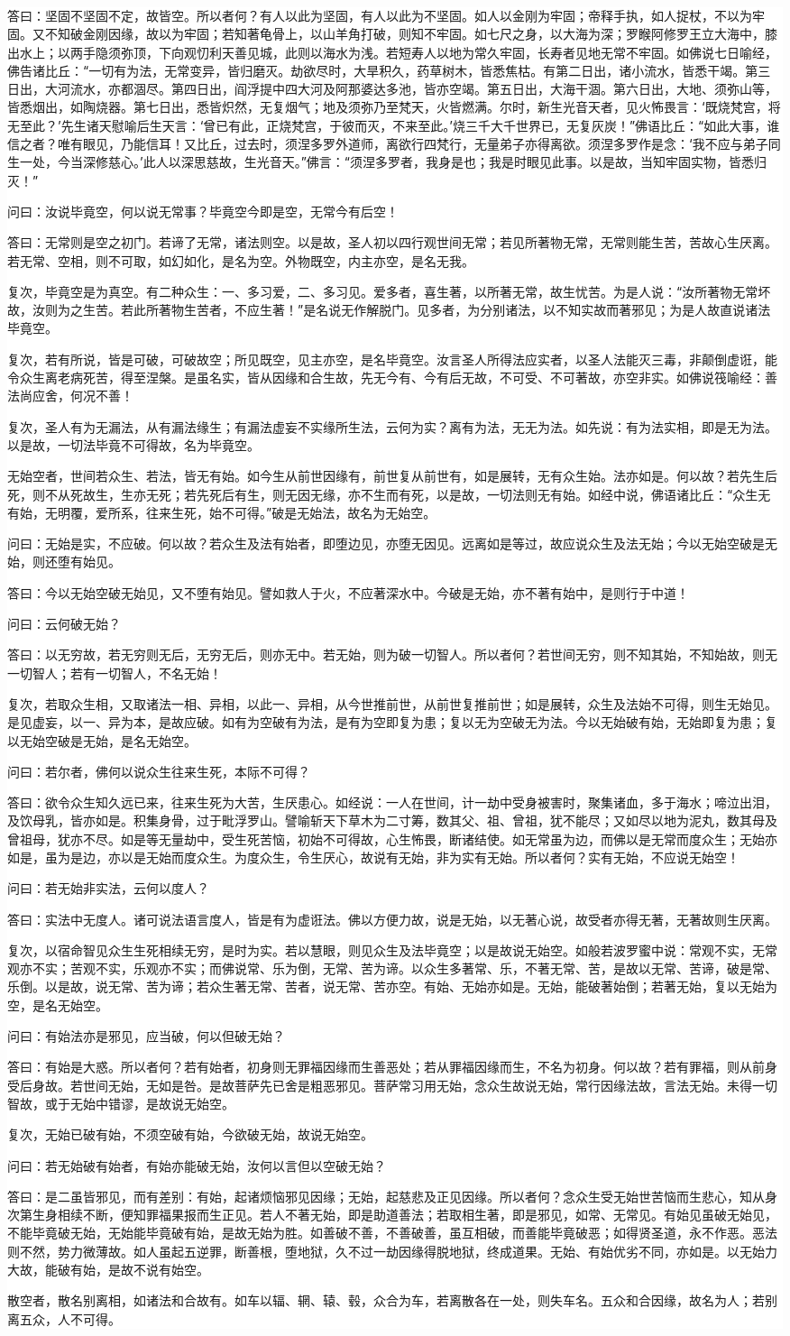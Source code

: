 答曰：坚固不坚固不定，故皆空。所以者何？有人以此为坚固，有人以此为不坚固。如人以金刚为牢固；帝释手执，如人捉杖，不以为牢固。又不知破金刚因缘，故以为牢固；若知著龟骨上，以山羊角打破，则知不牢固。如七尺之身，以大海为深；罗睺阿修罗王立大海中，膝出水上；以两手隐须弥顶，下向观忉利天善见城，此则以海水为浅。若短寿人以地为常久牢固，长寿者见地无常不牢固。如佛说七日喻经，佛告诸比丘：“一切有为法，无常变异，皆归磨灭。劫欲尽时，大旱积久，药草树木，皆悉焦枯。有第二日出，诸小流水，皆悉干竭。第三日出，大河流水，亦都涸尽。第四日出，阎浮提中四大河及阿那婆达多池，皆亦空竭。第五日出，大海干涸。第六日出，大地、须弥山等，皆悉烟出，如陶烧器。第七日出，悉皆炽然，无复烟气；地及须弥乃至梵天，火皆燃满。尔时，新生光音天者，见火怖畏言：‘既烧梵宫，将无至此？’先生诸天慰喻后生天言：‘曾已有此，正烧梵宫，于彼而灭，不来至此。’烧三千大千世界已，无复灰炭！”佛语比丘：“如此大事，谁信之者？唯有眼见，乃能信耳！又比丘，过去时，须涅多罗外道师，离欲行四梵行，无量弟子亦得离欲。须涅多罗作是念：‘我不应与弟子同生一处，今当深修慈心。’此人以深思慈故，生光音天。”佛言：“须涅多罗者，我身是也；我是时眼见此事。以是故，当知牢固实物，皆悉归灭！”

问曰：汝说毕竟空，何以说无常事？毕竟空今即是空，无常今有后空！

答曰：无常则是空之初门。若谛了无常，诸法则空。以是故，圣人初以四行观世间无常；若见所著物无常，无常则能生苦，苦故心生厌离。若无常、空相，则不可取，如幻如化，是名为空。外物既空，内主亦空，是名无我。

复次，毕竟空是为真空。有二种众生：一、多习爱，二、多习见。爱多者，喜生著，以所著无常，故生忧苦。为是人说：“汝所著物无常坏故，汝则为之生苦。若此所著物生苦者，不应生著！”是名说无作解脱门。见多者，为分别诸法，以不知实故而著邪见；为是人故直说诸法毕竟空。

复次，若有所说，皆是可破，可破故空；所见既空，见主亦空，是名毕竟空。汝言圣人所得法应实者，以圣人法能灭三毒，非颠倒虚诳，能令众生离老病死苦，得至涅槃。是虽名实，皆从因缘和合生故，先无今有、今有后无故，不可受、不可著故，亦空非实。如佛说筏喻经：善法尚应舍，何况不善！

复次，圣人有为无漏法，从有漏法缘生；有漏法虚妄不实缘所生法，云何为实？离有为法，无无为法。如先说：有为法实相，即是无为法。以是故，一切法毕竟不可得故，名为毕竟空。

无始空者，世间若众生、若法，皆无有始。如今生从前世因缘有，前世复从前世有，如是展转，无有众生始。法亦如是。何以故？若先生后死，则不从死故生，生亦无死；若先死后有生，则无因无缘，亦不生而有死，以是故，一切法则无有始。如经中说，佛语诸比丘：“众生无有始，无明覆，爱所系，往来生死，始不可得。”破是无始法，故名为无始空。

问曰：无始是实，不应破。何以故？若众生及法有始者，即堕边见，亦堕无因见。远离如是等过，故应说众生及法无始；今以无始空破是无始，则还堕有始见。

答曰：今以无始空破无始见，又不堕有始见。譬如救人于火，不应著深水中。今破是无始，亦不著有始中，是则行于中道！

问曰：云何破无始？

答曰：以无穷故，若无穷则无后，无穷无后，则亦无中。若无始，则为破一切智人。所以者何？若世间无穷，则不知其始，不知始故，则无一切智人；若有一切智人，不名无始！

复次，若取众生相，又取诸法一相、异相，以此一、异相，从今世推前世，从前世复推前世；如是展转，众生及法始不可得，则生无始见。是见虚妄，以一、异为本，是故应破。如有为空破有为法，是有为空即复为患；复以无为空破无为法。今以无始破有始，无始即复为患；复以无始空破是无始，是名无始空。

问曰：若尔者，佛何以说众生往来生死，本际不可得？

答曰：欲令众生知久远已来，往来生死为大苦，生厌患心。如经说：一人在世间，计一劫中受身被害时，聚集诸血，多于海水；啼泣出泪，及饮母乳，皆亦如是。积集身骨，过于毗浮罗山。譬喻斩天下草木为二寸筹，数其父、祖、曾祖，犹不能尽；又如尽以地为泥丸，数其母及曾祖母，犹亦不尽。如是等无量劫中，受生死苦恼，初始不可得故，心生怖畏，断诸结使。如无常虽为边，而佛以是无常而度众生；无始亦如是，虽为是边，亦以是无始而度众生。为度众生，令生厌心，故说有无始，非为实有无始。所以者何？实有无始，不应说无始空！

问曰：若无始非实法，云何以度人？

答曰：实法中无度人。诸可说法语言度人，皆是有为虚诳法。佛以方便力故，说是无始，以无著心说，故受者亦得无著，无著故则生厌离。

复次，以宿命智见众生生死相续无穷，是时为实。若以慧眼，则见众生及法毕竟空；以是故说无始空。如般若波罗蜜中说：常观不实，无常观亦不实；苦观不实，乐观亦不实；而佛说常、乐为倒，无常、苦为谛。以众生多著常、乐，不著无常、苦，是故以无常、苦谛，破是常、乐倒。以是故，说无常、苦为谛；若众生著无常、苦者，说无常、苦亦空。有始、无始亦如是。无始，能破著始倒；若著无始，复以无始为空，是名无始空。

问曰：有始法亦是邪见，应当破，何以但破无始？

答曰：有始是大惑。所以者何？若有始者，初身则无罪福因缘而生善恶处；若从罪福因缘而生，不名为初身。何以故？若有罪福，则从前身受后身故。若世间无始，无如是咎。是故菩萨先已舍是粗恶邪见。菩萨常习用无始，念众生故说无始，常行因缘法故，言法无始。未得一切智故，或于无始中错谬，是故说无始空。

复次，无始已破有始，不须空破有始，今欲破无始，故说无始空。

问曰：若无始破有始者，有始亦能破无始，汝何以言但以空破无始？

答曰：是二虽皆邪见，而有差别：有始，起诸烦恼邪见因缘；无始，起慈悲及正见因缘。所以者何？念众生受无始世苦恼而生悲心，知从身次第生身相续不断，便知罪福果报而生正见。若人不著无始，即是助道善法；若取相生著，即是邪见，如常、无常见。有始见虽破无始见，不能毕竟破无始，无始能毕竟破有始，是故无始为胜。如善破不善，不善破善，虽互相破，而善能毕竟破恶；如得贤圣道，永不作恶。恶法则不然，势力微薄故。如人虽起五逆罪，断善根，堕地狱，久不过一劫因缘得脱地狱，终成道果。无始、有始优劣不同，亦如是。以无始力大故，能破有始，是故不说有始空。

散空者，散名别离相，如诸法和合故有。如车以辐、辋、辕、毂，众合为车，若离散各在一处，则失车名。五众和合因缘，故名为人；若别离五众，人不可得。
